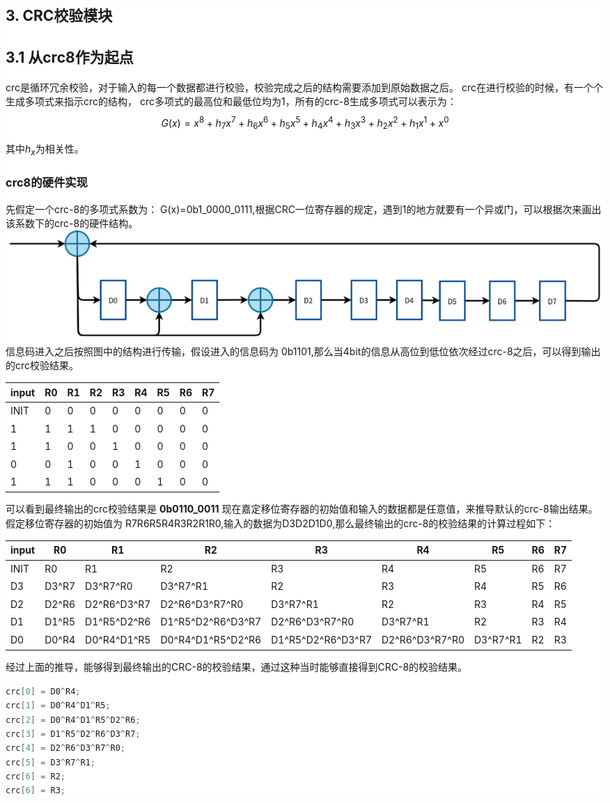 ## 3. CRC校验模块
## 3.1 从crc8作为起点
crc是循环冗余校验，对于输入的每一个数据都进行校验，校验完成之后的结构需要添加到原始数据之后。
crc在进行校验的时候，有一个个生成多项式来指示crc的结构， crc多项式的最高位和最低位均为1，所有的crc-8生成多项式可以表示为：
$$G(x) = x^{8}+h_{7}x^{7}+h_{6}x^{6}+h_{5}x^{5}+h_{4}x^{4}+h_{3}x^{3}+h_{2}x^{2}+h_{1}x^{1}+x^{0}$$

其中$h_{x}$为相关性。

### crc8的硬件实现
先假定一个crc-8的多项式系数为：
G(x)=0b1_0000_0111,根据CRC一位寄存器的规定，遇到1的地方就要有一个异或门，可以根据次来画出该系数下的crc-8的硬件结构。
![用户数据生成模块](OFDM-802-11a学习-用户数据与CRC/crc_8结构.png)
信息码进入之后按照图中的结构进行传输，假设进入的信息码为 0b1101,那么当4bit的信息从高位到低位依次经过crc-8之后，可以得到输出的crc校验结果。

| input |R0|R1|R2|R3|R4|R5|R6|R7|
|--     |--|--|--|--|--|--|--|--|
| INIT  |0 |0 |0 |0 |0 |0 |0 |0 |
| 1     |1 |1 |1 |0 |0 |0 |0 |0 |
| 1     |1 |0 |0 |1 |0 |0 |0 |0 |
| 0     |0 |1 |0 |0 |1 |0 |0 |0 |
| 1     |1 |1 |0 |0 |0 |1 |0 |0 |

可以看到最终输出的crc校验结果是 **0b0110_0011**
现在嘉定移位寄存器的初始值和输入的数据都是任意值，来推导默认的crc-8输出结果。
假定移位寄存器的初始值为 R7R6R5R4R3R2R1R0,输入的数据为D3D2D1D0,那么最终输出的crc-8的校验结果的计算过程如下：

| input |R0     |R1         |R2                 |R3             |R4         |R5     |R6     |R7     |
|--     |--     |--         |--                 |--             |--         |--     |--     |--     |
| INIT  |R0     |R1         |R2                 |R3             |R4         |R5     |R6     |R7     |
| D3    |D3^R7  |D3^R7^R0   |D3^R7^R1           |R2             |R3         |R4     |R5     |R6     |
| D2    |D2^R6  |D2^R6^D3^R7|D2^R6^D3^R7^R0     |D3^R7^R1       |R2         |R3     |R4     |R5     |
| D1    |D1^R5  |D1^R5^D2^R6|D1^R5^D2^R6^D3^R7  |D2^R6^D3^R7^R0 |D3^R7^R1   |R2     |R3     |R4     |
| D0    |D0^R4  |D0^R4^D1^R5|D0^R4^D1^R5^D2^R6 |D1^R5^D2^R6^D3^R7 |D2^R6^D3^R7^R0 |D3^R7^R1 |R2 |R3 |
经过上面的推导，能够得到最终输出的CRC-8的校验结果，通过这种当时能够直接得到CRC-8的校验结果。
```c
crc[0] = D0^R4;
crc[1] = D0^R4^D1^R5;
crc[2] = D0^R4^D1^R5^D2^R6;
crc[3] = D1^R5^D2^R6^D3^R7;
crc[4] = D2^R6^D3^R7^R0;
crc[5] = D3^R7^R1;
crc[6] = R2;
crc[6] = R3;
```
